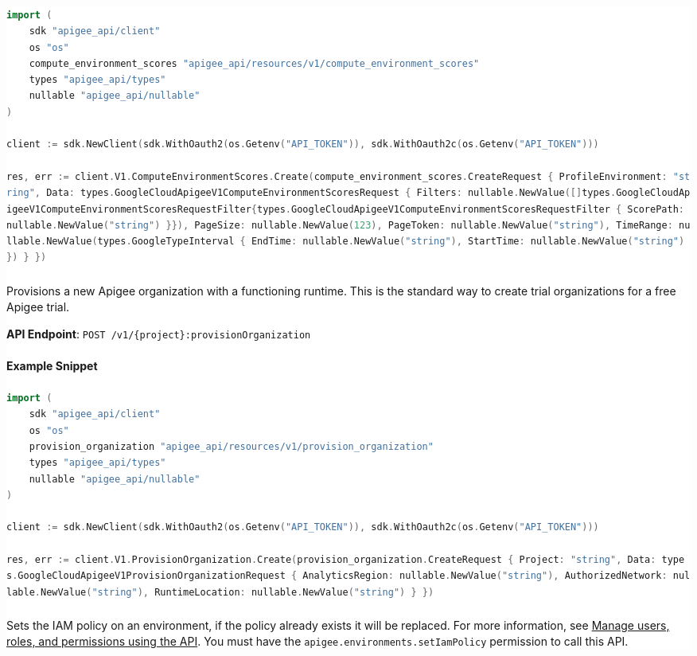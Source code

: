 ```go
import (
	sdk "apigee_api/client"
	os "os"
	compute_environment_scores "apigee_api/resources/v1/compute_environment_scores"
	types "apigee_api/types"
	nullable "apigee_api/nullable"
)

client := sdk.NewClient(sdk.WithOauth2(os.Getenv("API_TOKEN")), sdk.WithOauth2c(os.Getenv("API_TOKEN")))

res, err := client.V1.ComputeEnvironmentScores.Create(compute_environment_scores.CreateRequest { ProfileEnvironment: "string", Data: types.GoogleCloudApigeeV1ComputeEnvironmentScoresRequest { Filters: nullable.NewValue([]types.GoogleCloudApigeeV1ComputeEnvironmentScoresRequestFilter{types.GoogleCloudApigeeV1ComputeEnvironmentScoresRequestFilter { ScorePath: nullable.NewValue("string") }}), PageSize: nullable.NewValue(123), PageToken: nullable.NewValue("string"), TimeRange: nullable.NewValue(types.GoogleTypeInterval { EndTime: nullable.NewValue("string"), StartTime: nullable.NewValue("string") }) } })
```

    
### 
Provisions a new Apigee organization with a functioning runtime. This is the standard way to create trial organizations for a free Apigee trial.

**API Endpoint**: `POST /v1/{project}:provisionOrganization`


#### Example Snippet

```go
import (
	sdk "apigee_api/client"
	os "os"
	provision_organization "apigee_api/resources/v1/provision_organization"
	types "apigee_api/types"
	nullable "apigee_api/nullable"
)

client := sdk.NewClient(sdk.WithOauth2(os.Getenv("API_TOKEN")), sdk.WithOauth2c(os.Getenv("API_TOKEN")))

res, err := client.V1.ProvisionOrganization.Create(provision_organization.CreateRequest { Project: "string", Data: types.GoogleCloudApigeeV1ProvisionOrganizationRequest { AnalyticsRegion: nullable.NewValue("string"), AuthorizedNetwork: nullable.NewValue("string"), RuntimeLocation: nullable.NewValue("string") } })
```

    
### 
Sets the IAM policy on an environment, if the policy already exists it will be replaced. For more information, see [Manage users, roles, and permissions using the API](https://cloud.google.com/apigee/docs/api-platform/system-administration/manage-users-roles). You must have the `apigee.environments.setIamPolicy` permission to call this API.
